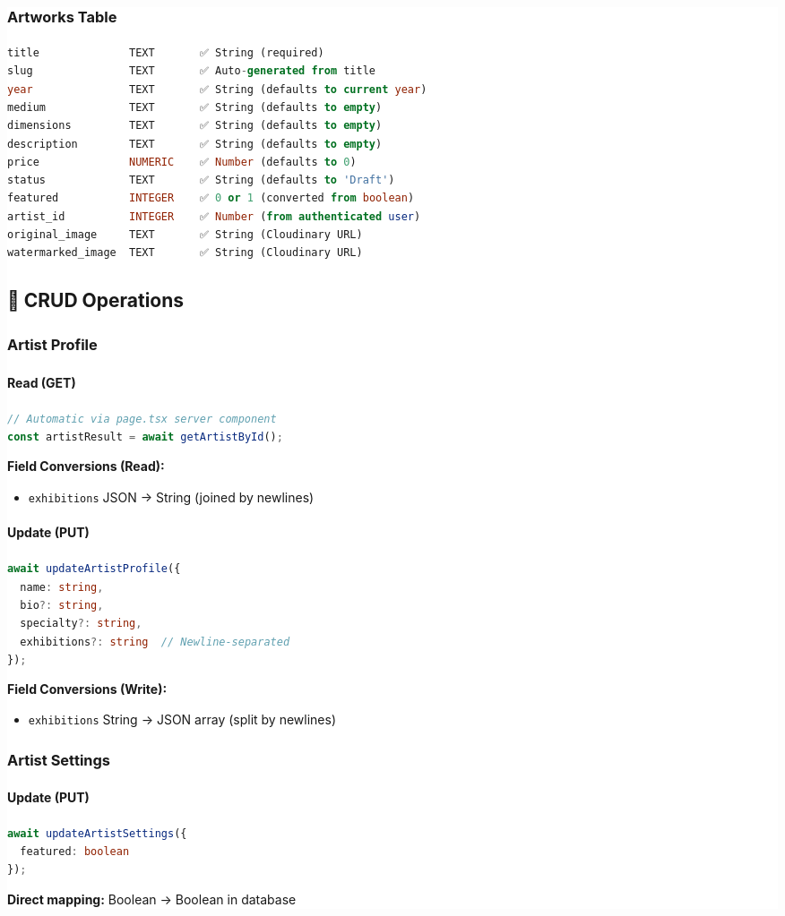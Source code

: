 ### Artworks Table
```sql
title              TEXT       ✅ String (required)
slug               TEXT       ✅ Auto-generated from title
year               TEXT       ✅ String (defaults to current year)
medium             TEXT       ✅ String (defaults to empty)
dimensions         TEXT       ✅ String (defaults to empty)
description        TEXT       ✅ String (defaults to empty)
price              NUMERIC    ✅ Number (defaults to 0)
status             TEXT       ✅ String (defaults to 'Draft')
featured           INTEGER    ✅ 0 or 1 (converted from boolean)
artist_id          INTEGER    ✅ Number (from authenticated user)
original_image     TEXT       ✅ String (Cloudinary URL)
watermarked_image  TEXT       ✅ String (Cloudinary URL)
```

## 🔄 CRUD Operations

### Artist Profile

#### **Read** (GET)
```typescript
// Automatic via page.tsx server component
const artistResult = await getArtistById();
```

**Field Conversions (Read):**
- `exhibitions` JSON → String (joined by newlines)

#### **Update** (PUT)
```typescript
await updateArtistProfile({
  name: string,
  bio?: string,
  specialty?: string,
  exhibitions?: string  // Newline-separated
});
```

**Field Conversions (Write):**
- `exhibitions` String → JSON array (split by newlines)

### Artist Settings

#### **Update** (PUT)
```typescript
await updateArtistSettings({
  featured: boolean
});
```

**Direct mapping:** Boolean → Boolean in database
